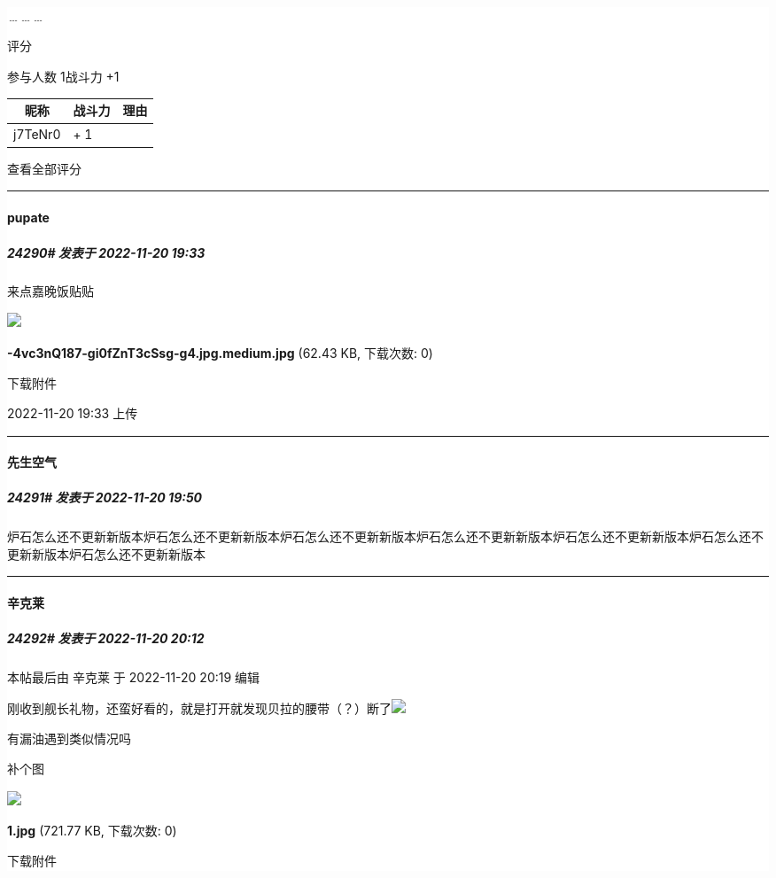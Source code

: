 ﹍﹍﹍

评分

 参与人数 1战斗力 +1

|昵称|战斗力|理由|
|----|---|---|
| j7TeNr0| + 1||

查看全部评分



*****

####  pupate  
##### 24290#       发表于 2022-11-20 19:33

来点嘉晚饭贴贴

<img src="https://img.saraba1st.com/forum/202211/20/193327hccnteair7ewwr7d.jpg" referrerpolicy="no-referrer">

<strong>-4vc3nQ187-gi0fZnT3cSsg-g4.jpg.medium.jpg</strong> (62.43 KB, 下载次数: 0)

下载附件

2022-11-20 19:33 上传



*****

####  先生空气  
##### 24291#       发表于 2022-11-20 19:50

炉石怎么还不更新新版本炉石怎么还不更新新版本炉石怎么还不更新新版本炉石怎么还不更新新版本炉石怎么还不更新新版本炉石怎么还不更新新版本炉石怎么还不更新新版本



*****

####  辛克莱  
##### 24292#       发表于 2022-11-20 20:12

 本帖最后由 辛克莱 于 2022-11-20 20:19 编辑 

刚收到舰长礼物，还蛮好看的，就是打开就发现贝拉的腰带（？）断了<img src="https://static.saraba1st.com/image/smiley/face2017/004.gif" referrerpolicy="no-referrer">

有漏油遇到类似情况吗

补个图

<img src="https://img.saraba1st.com/forum/202211/20/201831d3lvpowoo0a2l38a.jpg" referrerpolicy="no-referrer">

<strong>1.jpg</strong> (721.77 KB, 下载次数: 0)

下载附件
